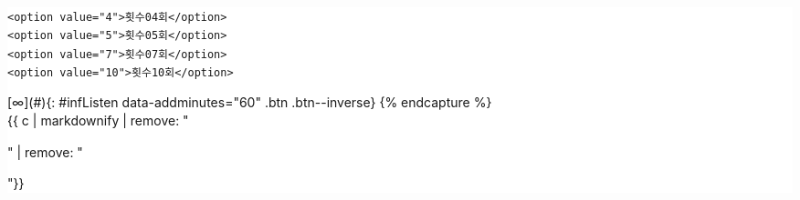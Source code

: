     <option value="4">횟수04회</option>
    <option value="5">횟수05회</option>
    <option value="7">횟수07회</option>
    <option value="10">횟수10회</option>
  </select>
  [∞](#){: #infListen data-addminutes="60" .btn .btn--inverse}
{% endcapture %}

<div id="fixedBtn">
  <div class="inner">
  {{ c | markdownify | remove: "<p>" | remove: "</p>"}}
  </div>
</div>

<div id="business0" style="display: none;"></div>
